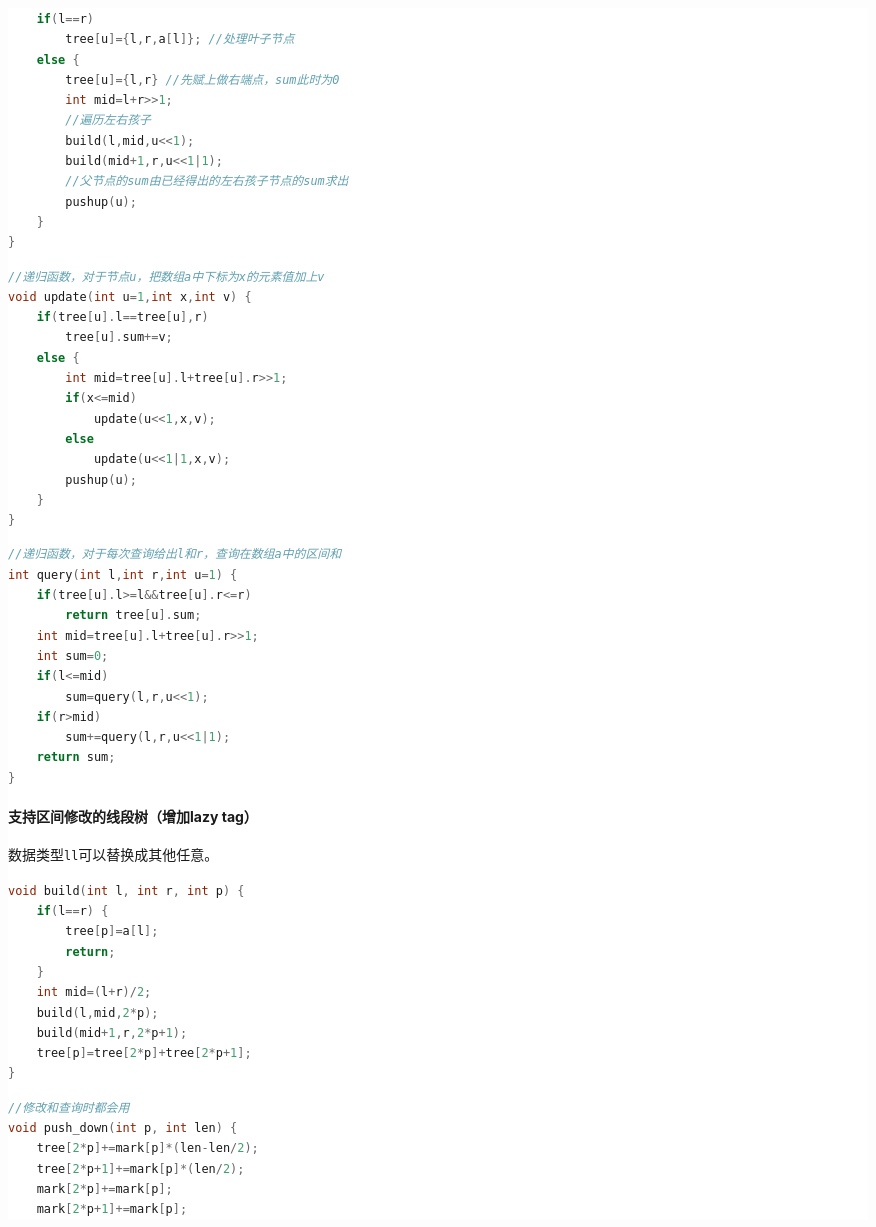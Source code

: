 ```c++
    if(l==r) 
        tree[u]={l,r,a[l]}; //处理叶子节点
    else {
        tree[u]={l,r} //先赋上做右端点，sum此时为0
        int mid=l+r>>1;
        //遍历左右孩子
        build(l,mid,u<<1);
        build(mid+1,r,u<<1|1);
        //父节点的sum由已经得出的左右孩子节点的sum求出
        pushup(u);
    }
}
```
```c++
//递归函数，对于节点u，把数组a中下标为x的元素值加上v
void update(int u=1,int x,int v) {
    if(tree[u].l==tree[u],r)
        tree[u].sum+=v;
    else {
        int mid=tree[u].l+tree[u].r>>1;
        if(x<=mid)
            update(u<<1,x,v);
        else
            update(u<<1|1,x,v);
        pushup(u);
    }
}
```
```c++
//递归函数，对于每次查询给出l和r，查询在数组a中的区间和
int query(int l,int r,int u=1) {
    if(tree[u].l>=l&&tree[u].r<=r)
        return tree[u].sum;
    int mid=tree[u].l+tree[u].r>>1;
    int sum=0;
    if(l<=mid)
        sum=query(l,r,u<<1);
    if(r>mid)
        sum+=query(l,r,u<<1|1);
    return sum;
}
```

#### 支持区间修改的线段树（增加lazy tag）
数据类型`ll`可以替换成其他任意。
```c++
void build(int l, int r, int p) {
    if(l==r) {
        tree[p]=a[l];
        return;
    }
    int mid=(l+r)/2;
    build(l,mid,2*p);
    build(mid+1,r,2*p+1);
    tree[p]=tree[2*p]+tree[2*p+1];
}
```
```c++
//修改和查询时都会用
void push_down(int p, int len) {
    tree[2*p]+=mark[p]*(len-len/2);
    tree[2*p+1]+=mark[p]*(len/2);
    mark[2*p]+=mark[p];
    mark[2*p+1]+=mark[p];
```